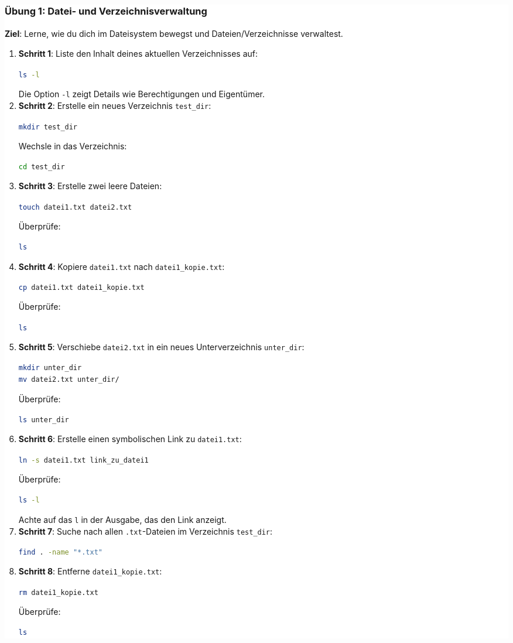 ### Übung 1: Datei- und Verzeichnisverwaltung
**Ziel**: Lerne, wie du dich im Dateisystem bewegst und Dateien/Verzeichnisse verwaltest.

1. **Schritt 1**: Liste den Inhalt deines aktuellen Verzeichnisses auf:
   ```bash
   ls -l
   ```
   Die Option `-l` zeigt Details wie Berechtigungen und Eigentümer.
2. **Schritt 2**: Erstelle ein neues Verzeichnis `test_dir`:
   ```bash
   mkdir test_dir
   ```
   Wechsle in das Verzeichnis:
   ```bash
   cd test_dir
   ```
3. **Schritt 3**: Erstelle zwei leere Dateien:
   ```bash
   touch datei1.txt datei2.txt
   ```
   Überprüfe:
   ```bash
   ls
   ```
4. **Schritt 4**: Kopiere `datei1.txt` nach `datei1_kopie.txt`:
   ```bash
   cp datei1.txt datei1_kopie.txt
   ```
   Überprüfe:
   ```bash
   ls
   ```
5. **Schritt 5**: Verschiebe `datei2.txt` in ein neues Unterverzeichnis `unter_dir`:
   ```bash
   mkdir unter_dir
   mv datei2.txt unter_dir/
   ```
   Überprüfe:
   ```bash
   ls unter_dir
   ```
6. **Schritt 6**: Erstelle einen symbolischen Link zu `datei1.txt`:
   ```bash
   ln -s datei1.txt link_zu_datei1
   ```
   Überprüfe:
   ```bash
   ls -l
   ```
   Achte auf das `l` in der Ausgabe, das den Link anzeigt.
7. **Schritt 7**: Suche nach allen `.txt`-Dateien im Verzeichnis `test_dir`:
   ```bash
   find . -name "*.txt"
   ```
8. **Schritt 8**: Entferne `datei1_kopie.txt`:
   ```bash
   rm datei1_kopie.txt
   ```
   Überprüfe:
   ```bash
   ls
   ```
